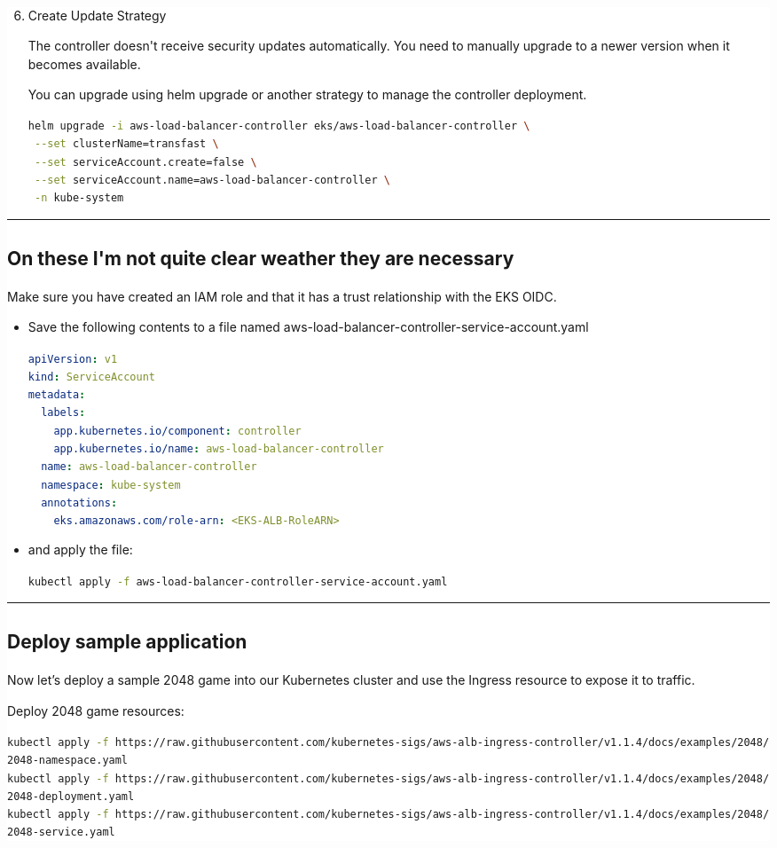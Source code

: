 6. Create Update Strategy

   The controller doesn't receive security updates automatically. You need to manually upgrade to a newer version when it becomes available.

   You can upgrade using helm upgrade or another strategy to manage the controller deployment.

   ```sh
   helm upgrade -i aws-load-balancer-controller eks/aws-load-balancer-controller \
    --set clusterName=transfast \
    --set serviceAccount.create=false \
    --set serviceAccount.name=aws-load-balancer-controller \
    -n kube-system
   ```

---

## On these I'm not quite clear weather they are necessary

Make sure you have created an IAM role and that it has a trust relationship with the EKS OIDC.

- Save the following contents to a file named aws-load-balancer-controller-service-account.yaml

  ```yml
  apiVersion: v1
  kind: ServiceAccount
  metadata:
    labels:
      app.kubernetes.io/component: controller
      app.kubernetes.io/name: aws-load-balancer-controller
    name: aws-load-balancer-controller
    namespace: kube-system
    annotations:
      eks.amazonaws.com/role-arn: <EKS-ALB-RoleARN>
  ```

- and apply the file:

  ```sh
  kubectl apply -f aws-load-balancer-controller-service-account.yaml
  ```

---

## Deploy sample application

Now let’s deploy a sample 2048 game into our Kubernetes cluster and use the Ingress resource to expose it to traffic.

Deploy 2048 game resources:

```sh
kubectl apply -f https://raw.githubusercontent.com/kubernetes-sigs/aws-alb-ingress-controller/v1.1.4/docs/examples/2048/2048-namespace.yaml
kubectl apply -f https://raw.githubusercontent.com/kubernetes-sigs/aws-alb-ingress-controller/v1.1.4/docs/examples/2048/2048-deployment.yaml
kubectl apply -f https://raw.githubusercontent.com/kubernetes-sigs/aws-alb-ingress-controller/v1.1.4/docs/examples/2048/2048-service.yaml
```
